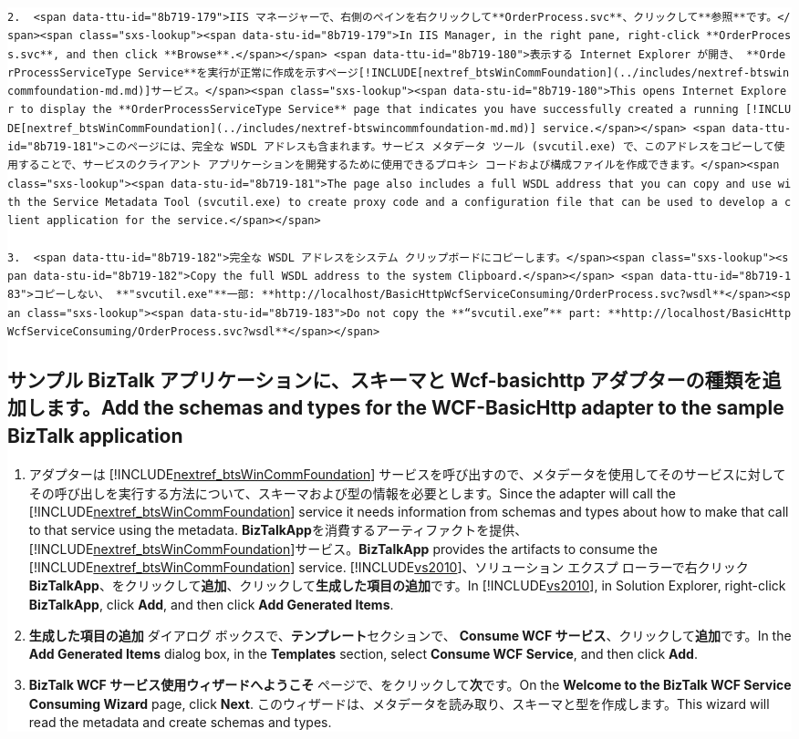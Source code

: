    2.  <span data-ttu-id="8b719-179">IIS マネージャーで、右側のペインを右クリックして**OrderProcess.svc**、クリックして**参照**です。</span><span class="sxs-lookup"><span data-stu-id="8b719-179">In IIS Manager, in the right pane, right-click **OrderProcess.svc**, and then click **Browse**.</span></span> <span data-ttu-id="8b719-180">表示する Internet Explorer が開き、 **OrderProcessServiceType Service**を実行が正常に作成を示すページ[!INCLUDE[nextref_btsWinCommFoundation](../includes/nextref-btswincommfoundation-md.md)]サービス。</span><span class="sxs-lookup"><span data-stu-id="8b719-180">This opens Internet Explorer to display the **OrderProcessServiceType Service** page that indicates you have successfully created a running [!INCLUDE[nextref_btsWinCommFoundation](../includes/nextref-btswincommfoundation-md.md)] service.</span></span> <span data-ttu-id="8b719-181">このページには、完全な WSDL アドレスも含まれます。サービス メタデータ ツール (svcutil.exe) で、このアドレスをコピーして使用することで、サービスのクライアント アプリケーションを開発するために使用できるプロキシ コードおよび構成ファイルを作成できます。</span><span class="sxs-lookup"><span data-stu-id="8b719-181">The page also includes a full WSDL address that you can copy and use with the Service Metadata Tool (svcutil.exe) to create proxy code and a configuration file that can be used to develop a client application for the service.</span></span>  
  
    3.  <span data-ttu-id="8b719-182">完全な WSDL アドレスをシステム クリップボードにコピーします。</span><span class="sxs-lookup"><span data-stu-id="8b719-182">Copy the full WSDL address to the system Clipboard.</span></span> <span data-ttu-id="8b719-183">コピーしない、 **"svcutil.exe"**一部: **http://localhost/BasicHttpWcfServiceConsuming/OrderProcess.svc?wsdl**</span><span class="sxs-lookup"><span data-stu-id="8b719-183">Do not copy the **“svcutil.exe”** part: **http://localhost/BasicHttpWcfServiceConsuming/OrderProcess.svc?wsdl**</span></span>  
  
## <a name="add-the-schemas-and-types-for-the-wcf-basichttp-adapter-to-the-sample-biztalk-application"></a><span data-ttu-id="8b719-184">サンプル BizTalk アプリケーションに、スキーマと Wcf-basichttp アダプターの種類を追加します。</span><span class="sxs-lookup"><span data-stu-id="8b719-184">Add the schemas and types for the WCF-BasicHttp adapter to the sample BizTalk application</span></span>  
  
1.  <span data-ttu-id="8b719-185">アダプターは [!INCLUDE[nextref_btsWinCommFoundation](../includes/nextref-btswincommfoundation-md.md)] サービスを呼び出すので、メタデータを使用してそのサービスに対してその呼び出しを実行する方法について、スキーマおよび型の情報を必要とします。</span><span class="sxs-lookup"><span data-stu-id="8b719-185">Since the adapter will call the [!INCLUDE[nextref_btsWinCommFoundation](../includes/nextref-btswincommfoundation-md.md)] service it needs information from schemas and types about how to make that call to that service using the metadata.</span></span> <span data-ttu-id="8b719-186">**BizTalkApp**を消費するアーティファクトを提供、[!INCLUDE[nextref_btsWinCommFoundation](../includes/nextref-btswincommfoundation-md.md)]サービス。</span><span class="sxs-lookup"><span data-stu-id="8b719-186">**BizTalkApp** provides the artifacts to consume the [!INCLUDE[nextref_btsWinCommFoundation](../includes/nextref-btswincommfoundation-md.md)] service.</span></span> <span data-ttu-id="8b719-187">[!INCLUDE[vs2010](../includes/vs2010-md.md)]、ソリューション エクスプ ローラーで右クリック**BizTalkApp**、をクリックして**追加**、クリックして**生成した項目の追加**です。</span><span class="sxs-lookup"><span data-stu-id="8b719-187">In [!INCLUDE[vs2010](../includes/vs2010-md.md)], in Solution Explorer, right-click **BizTalkApp**, click **Add**, and then click **Add Generated Items**.</span></span>  
  
2.  <span data-ttu-id="8b719-188">**生成した項目の追加** ダイアログ ボックスで、**テンプレート**セクションで、 **Consume WCF サービス**、クリックして**追加**です。</span><span class="sxs-lookup"><span data-stu-id="8b719-188">In the **Add Generated Items** dialog box, in the **Templates** section, select **Consume WCF Service**, and then click **Add**.</span></span>  
  
3.  <span data-ttu-id="8b719-189">**BizTalk WCF サービス使用ウィザードへようこそ** ページで、をクリックして**次**です。</span><span class="sxs-lookup"><span data-stu-id="8b719-189">On the **Welcome to the BizTalk WCF Service Consuming Wizard** page, click **Next**.</span></span> <span data-ttu-id="8b719-190">このウィザードは、メタデータを読み取り、スキーマと型を作成します。</span><span class="sxs-lookup"><span data-stu-id="8b719-190">This wizard will read the metadata and create schemas and types.</span></span>  
  